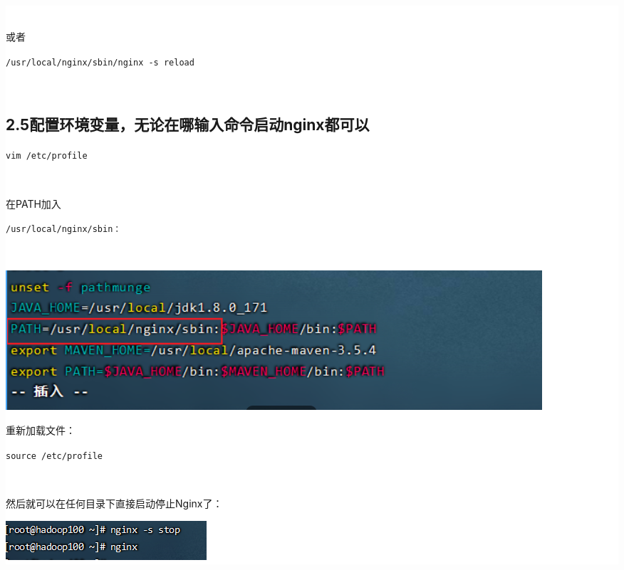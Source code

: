 ![点击并拖拽以移动](data:image/gif;base64,R0lGODlhAQABAPABAP///wAAACH5BAEKAAAALAAAAAABAAEAAAICRAEAOw==)

或者 

```
/usr/local/nginx/sbin/nginx -s reload
```

![点击并拖拽以移动](data:image/gif;base64,R0lGODlhAQABAPABAP///wAAACH5BAEKAAAALAAAAAABAAEAAAICRAEAOw==)



## 2.5配置环境变量，无论在哪输入命令启动nginx都可以

```
vim /etc/profile
```

![点击并拖拽以移动](data:image/gif;base64,R0lGODlhAQABAPABAP///wAAACH5BAEKAAAALAAAAAABAAEAAAICRAEAOw==)

在PATH加入

```
/usr/local/nginx/sbin：
```

![点击并拖拽以移动](data:image/gif;base64,R0lGODlhAQABAPABAP///wAAACH5BAEKAAAALAAAAAABAAEAAAICRAEAOw==)

![img](Nginx基础.assets/2014347e65394dc1a1a886cf686b7949.png)![点击并拖拽以移动](data:image/gif;base64,R0lGODlhAQABAPABAP///wAAACH5BAEKAAAALAAAAAABAAEAAAICRAEAOw==)

 重新加载文件：

```
source /etc/profile
```

![点击并拖拽以移动](data:image/gif;base64,R0lGODlhAQABAPABAP///wAAACH5BAEKAAAALAAAAAABAAEAAAICRAEAOw==)

然后就可以在任何目录下直接启动停止Nginx了：

![img](Nginx基础.assets/e41423a9d1d64c1984d2ba3aab50a1dd.png)![点击并拖拽以移动](data:image/gif;base64,R0lGODlhAQABAPABAP///wAAACH5BAEKAAAALAAAAAABAAEAAAICRAEAOw==)

